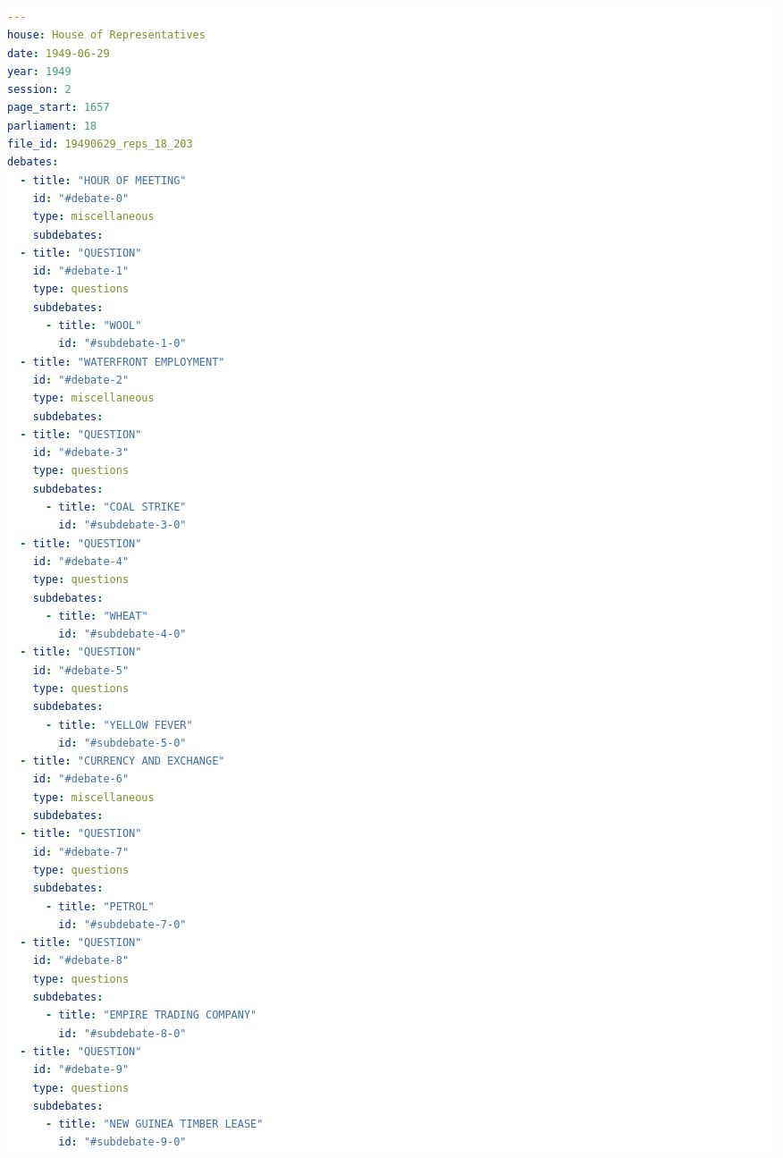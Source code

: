 ```yaml
---
house: House of Representatives
date: 1949-06-29
year: 1949
session: 2
page_start: 1657
parliament: 18
file_id: 19490629_reps_18_203
debates:
  - title: "HOUR OF MEETING"
    id: "#debate-0"
    type: miscellaneous
    subdebates:
  - title: "QUESTION"
    id: "#debate-1"
    type: questions
    subdebates:
      - title: "WOOL"
        id: "#subdebate-1-0"
  - title: "WATERFRONT EMPLOYMENT"
    id: "#debate-2"
    type: miscellaneous
    subdebates:
  - title: "QUESTION"
    id: "#debate-3"
    type: questions
    subdebates:
      - title: "COAL STRIKE"
        id: "#subdebate-3-0"
  - title: "QUESTION"
    id: "#debate-4"
    type: questions
    subdebates:
      - title: "WHEAT"
        id: "#subdebate-4-0"
  - title: "QUESTION"
    id: "#debate-5"
    type: questions
    subdebates:
      - title: "YELLOW FEVER"
        id: "#subdebate-5-0"
  - title: "CURRENCY AND EXCHANGE"
    id: "#debate-6"
    type: miscellaneous
    subdebates:
  - title: "QUESTION"
    id: "#debate-7"
    type: questions
    subdebates:
      - title: "PETROL"
        id: "#subdebate-7-0"
  - title: "QUESTION"
    id: "#debate-8"
    type: questions
    subdebates:
      - title: "EMPIRE TRADING COMPANY"
        id: "#subdebate-8-0"
  - title: "QUESTION"
    id: "#debate-9"
    type: questions
    subdebates:
      - title: "NEW GUINEA TIMBER LEASE"
        id: "#subdebate-9-0"
```